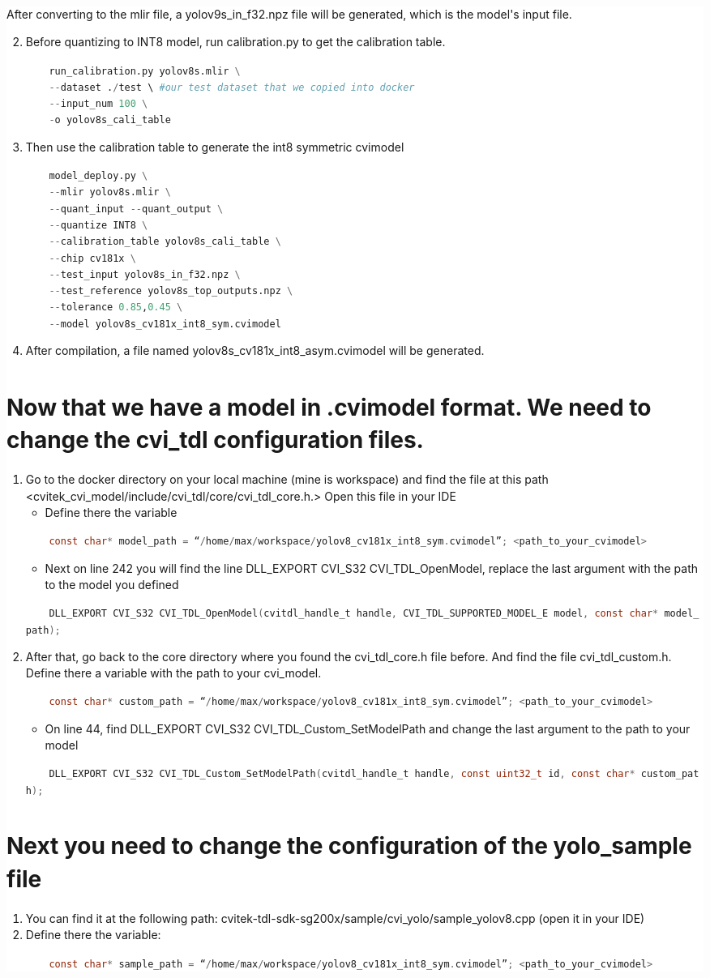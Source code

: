  After converting to the mlir file, a yolov9s_in_f32.npz file will be generated, which is the model's input file.
 
 2. Before quantizing to INT8 model, run calibration.py to get the calibration table.
    ```python
        run_calibration.py yolov8s.mlir \
        --dataset ./test \ #our test dataset that we copied into docker 
        --input_num 100 \
        -o yolov8s_cali_table
    ```

3. Then use the calibration table to generate the int8 symmetric cvimodel

    ```python
        model_deploy.py \
        --mlir yolov8s.mlir \
        --quant_input --quant_output \
        --quantize INT8 \
        --calibration_table yolov8s_cali_table \
        --chip cv181x \
        --test_input yolov8s_in_f32.npz \
        --test_reference yolov8s_top_outputs.npz \
        --tolerance 0.85,0.45 \
        --model yolov8s_cv181x_int8_sym.cvimodel
    ```
4. After compilation, a file named yolov8s_cv181x_int8_asym.cvimodel will be generated.

# Now that we have a model in .cvimodel format. We need to change the cvi_tdl configuration files. 
 1. Go to the docker directory on your local machine (mine is workspace) and find the file at this path <cvitek_cvi_model/include/cvi_tdl/core/cvi_tdl_core.h.> Open this file in your IDE
    - Define there the variable 
    ```c 
        const char* model_path = “/home/max/workspace/yolov8_cv181x_int8_sym.cvimodel”; <path_to_your_cvimodel>
    ```
    - Next on line 242 you will find the line DLL_EXPORT CVI_S32 CVI_TDL_OpenModel, replace the last argument with the path to the model you defined
    ```c
        DLL_EXPORT CVI_S32 CVI_TDL_OpenModel(cvitdl_handle_t handle, CVI_TDL_SUPPORTED_MODEL_E model, const char* model_path);
    ```
 4. After that, go back to the core directory where you found the cvi_tdl_core.h file before. And find the file cvi_tdl_custom.h. Define there a variable with the path to your cvi_model.
    ```c 
        const char* custom_path = “/home/max/workspace/yolov8_cv181x_int8_sym.cvimodel”; <path_to_your_cvimodel>
    ```
    - On line 44, find DLL_EXPORT CVI_S32 CVI_TDL_Custom_SetModelPath and change the last argument to the path to your model 
    ```c 
        DLL_EXPORT CVI_S32 CVI_TDL_Custom_SetModelPath(cvitdl_handle_t handle, const uint32_t id, const char* custom_path);
    ```
# Next you need to change the configuration of the yolo_sample file
 1. You can find it at the following path: cvitek-tdl-sdk-sg200x/sample/cvi_yolo/sample_yolov8.cpp (open it in your IDE) 
 2. Define there the variable:
    ```c 
        const char* sample_path = “/home/max/workspace/yolov8_cv181x_int8_sym.cvimodel”; <path_to_your_cvimodel>